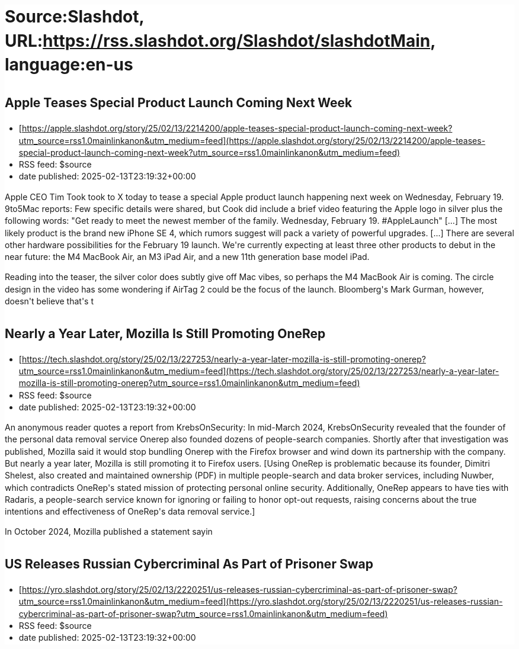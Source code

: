 # Source:Slashdot, URL:https://rss.slashdot.org/Slashdot/slashdotMain, language:en-us

## Apple Teases Special Product Launch Coming Next Week
 - [https://apple.slashdot.org/story/25/02/13/2214200/apple-teases-special-product-launch-coming-next-week?utm_source=rss1.0mainlinkanon&utm_medium=feed](https://apple.slashdot.org/story/25/02/13/2214200/apple-teases-special-product-launch-coming-next-week?utm_source=rss1.0mainlinkanon&utm_medium=feed)
 - RSS feed: $source
 - date published: 2025-02-13T23:19:32+00:00

Apple CEO Tim Took took to X today to tease a special Apple product launch happening next week on Wednesday, February 19. 9to5Mac reports: Few specific details were shared, but Cook did include a brief video featuring the Apple logo in silver plus the following words: "Get ready to meet the newest member of the family. Wednesday, February 19. #AppleLaunch" [...] The most likely product is the brand new iPhone SE 4, which rumors suggest will pack a variety of powerful upgrades. [...] There are several other hardware possibilities for the February 19 launch. We're currently expecting at least three other products to debut in the near future: the M4 MacBook Air, an M3 iPad Air, and a new 11th generation base model iPad.
 
Reading into the teaser, the silver color does subtly give off Mac vibes, so perhaps the M4 MacBook Air is coming. The circle design in the video has some wondering if AirTag 2 could be the focus of the launch. Bloomberg's Mark Gurman, however, doesn't believe that's t

## Nearly a Year Later, Mozilla Is Still Promoting OneRep
 - [https://tech.slashdot.org/story/25/02/13/227253/nearly-a-year-later-mozilla-is-still-promoting-onerep?utm_source=rss1.0mainlinkanon&utm_medium=feed](https://tech.slashdot.org/story/25/02/13/227253/nearly-a-year-later-mozilla-is-still-promoting-onerep?utm_source=rss1.0mainlinkanon&utm_medium=feed)
 - RSS feed: $source
 - date published: 2025-02-13T23:19:32+00:00

An anonymous reader quotes a report from KrebsOnSecurity: In mid-March 2024, KrebsOnSecurity revealed that the founder of the personal data removal service Onerep also founded dozens of people-search companies. Shortly after that investigation was published, Mozilla said it would stop bundling Onerep with the Firefox browser and wind down its partnership with the company. But nearly a year later, Mozilla is still promoting it to Firefox users. [Using OneRep is problematic because its founder, Dimitri Shelest, also created and maintained ownership (PDF) in multiple people-search and data broker services, including Nuwber, which contradicts OneRep's stated mission of protecting personal online security. Additionally, OneRep appears to have ties with Radaris, a people-search service known for ignoring or failing to honor opt-out requests, raising concerns about the true intentions and effectiveness of OneRep's data removal service.]
 
In October 2024, Mozilla published a statement sayin

## US Releases Russian Cybercriminal As Part of Prisoner Swap
 - [https://yro.slashdot.org/story/25/02/13/2220251/us-releases-russian-cybercriminal-as-part-of-prisoner-swap?utm_source=rss1.0mainlinkanon&utm_medium=feed](https://yro.slashdot.org/story/25/02/13/2220251/us-releases-russian-cybercriminal-as-part-of-prisoner-swap?utm_source=rss1.0mainlinkanon&utm_medium=feed)
 - RSS feed: $source
 - date published: 2025-02-13T23:19:32+00:00
